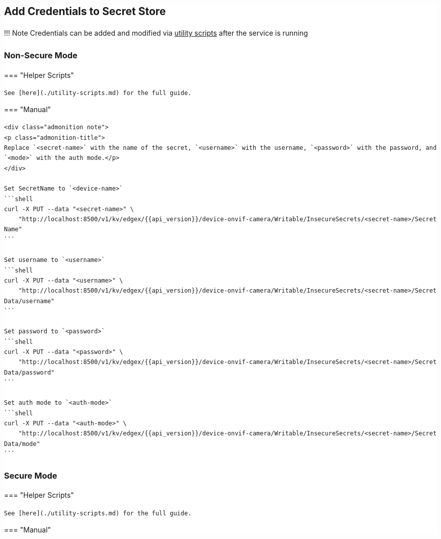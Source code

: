 ## Add Credentials to Secret Store
!!! Note
        Credentials can be added and modified via [utility scripts](./utility-scripts.md) after the service is running

### Non-Secure Mode

=== "Helper Scripts"

    See [here](./utility-scripts.md) for the full guide.

=== "Manual"

    <div class="admonition note">
    <p class="admonition-title">
    Replace `<secret-name>` with the name of the secret, `<username>` with the username, `<password>` with the password, and `<mode>` with the auth mode.</p>
    </div>

    Set SecretName to `<device-name>`
    ```shell
    curl -X PUT --data "<secret-name>" \
        "http://localhost:8500/v1/kv/edgex/{{api_version}}/device-onvif-camera/Writable/InsecureSecrets/<secret-name>/SecretName"
    ```

    Set username to `<username>`
    ```shell
    curl -X PUT --data "<username>" \
        "http://localhost:8500/v1/kv/edgex/{{api_version}}/device-onvif-camera/Writable/InsecureSecrets/<secret-name>/SecretData/username"
    ```

    Set password to `<password>`
    ```shell
    curl -X PUT --data "<password>" \
        "http://localhost:8500/v1/kv/edgex/{{api_version}}/device-onvif-camera/Writable/InsecureSecrets/<secret-name>/SecretData/password"
    ```

    Set auth mode to `<auth-mode>`
    ```shell
    curl -X PUT --data "<auth-mode>" \
        "http://localhost:8500/v1/kv/edgex/{{api_version}}/device-onvif-camera/Writable/InsecureSecrets/<secret-name>/SecretData/mode"
    ```

### Secure Mode

=== "Helper Scripts"

    See [here](./utility-scripts.md) for the full guide.

=== "Manual"
